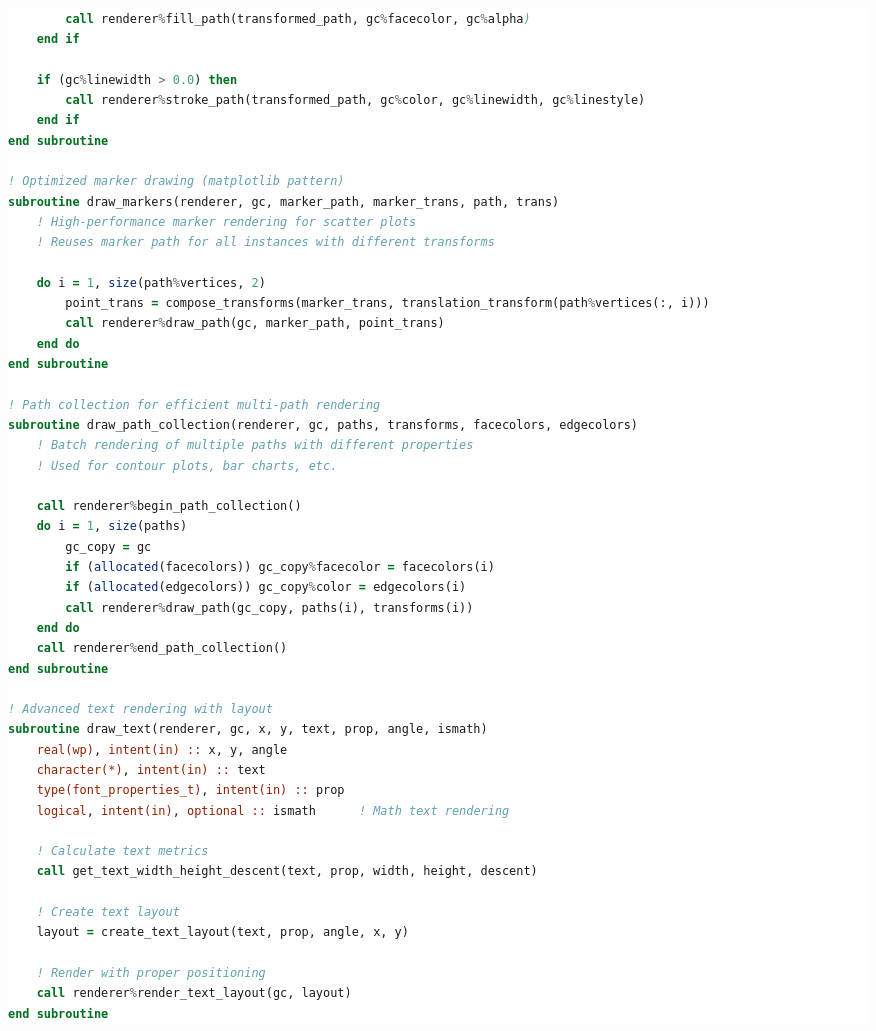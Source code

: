 ```fortran
        call renderer%fill_path(transformed_path, gc%facecolor, gc%alpha)
    end if
    
    if (gc%linewidth > 0.0) then
        call renderer%stroke_path(transformed_path, gc%color, gc%linewidth, gc%linestyle)
    end if
end subroutine

! Optimized marker drawing (matplotlib pattern)
subroutine draw_markers(renderer, gc, marker_path, marker_trans, path, trans)
    ! High-performance marker rendering for scatter plots
    ! Reuses marker path for all instances with different transforms
    
    do i = 1, size(path%vertices, 2)
        point_trans = compose_transforms(marker_trans, translation_transform(path%vertices(:, i)))
        call renderer%draw_path(gc, marker_path, point_trans)
    end do
end subroutine

! Path collection for efficient multi-path rendering
subroutine draw_path_collection(renderer, gc, paths, transforms, facecolors, edgecolors)
    ! Batch rendering of multiple paths with different properties
    ! Used for contour plots, bar charts, etc.
    
    call renderer%begin_path_collection()
    do i = 1, size(paths)
        gc_copy = gc
        if (allocated(facecolors)) gc_copy%facecolor = facecolors(i)
        if (allocated(edgecolors)) gc_copy%color = edgecolors(i)
        call renderer%draw_path(gc_copy, paths(i), transforms(i))
    end do
    call renderer%end_path_collection()
end subroutine

! Advanced text rendering with layout
subroutine draw_text(renderer, gc, x, y, text, prop, angle, ismath)
    real(wp), intent(in) :: x, y, angle
    character(*), intent(in) :: text
    type(font_properties_t), intent(in) :: prop
    logical, intent(in), optional :: ismath      ! Math text rendering
    
    ! Calculate text metrics
    call get_text_width_height_descent(text, prop, width, height, descent)
    
    ! Create text layout
    layout = create_text_layout(text, prop, angle, x, y)
    
    ! Render with proper positioning
    call renderer%render_text_layout(gc, layout)
end subroutine
```
